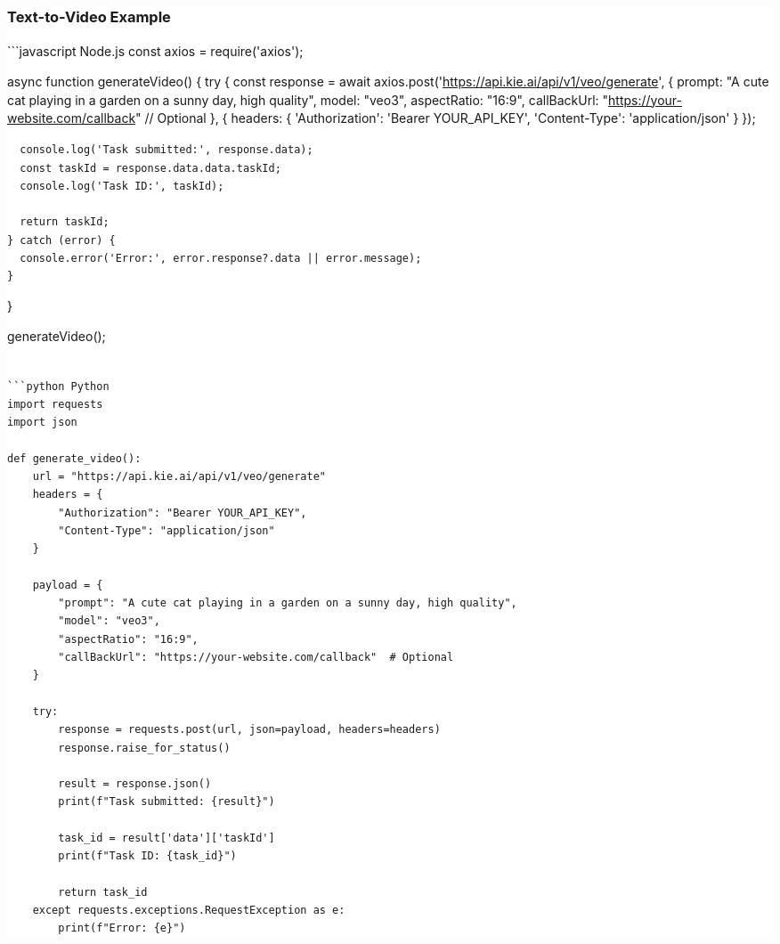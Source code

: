 ### Text-to-Video Example

<CodeGroup>
  ```javascript Node.js
  const axios = require('axios');

  async function generateVideo() {
    try {
      const response = await axios.post('https://api.kie.ai/api/v1/veo/generate', {
        prompt: "A cute cat playing in a garden on a sunny day, high quality",
        model: "veo3",
        aspectRatio: "16:9",
        callBackUrl: "https://your-website.com/callback" // Optional
      }, {
        headers: {
          'Authorization': 'Bearer YOUR_API_KEY',
          'Content-Type': 'application/json'
        }
      });
      
      console.log('Task submitted:', response.data);
      const taskId = response.data.data.taskId;
      console.log('Task ID:', taskId);
      
      return taskId;
    } catch (error) {
      console.error('Error:', error.response?.data || error.message);
    }
  }

  generateVideo();
  ```

  ```python Python
  import requests
  import json

  def generate_video():
      url = "https://api.kie.ai/api/v1/veo/generate"
      headers = {
          "Authorization": "Bearer YOUR_API_KEY",
          "Content-Type": "application/json"
      }
      
      payload = {
          "prompt": "A cute cat playing in a garden on a sunny day, high quality",
          "model": "veo3",
          "aspectRatio": "16:9",
          "callBackUrl": "https://your-website.com/callback"  # Optional
      }
      
      try:
          response = requests.post(url, json=payload, headers=headers)
          response.raise_for_status()
          
          result = response.json()
          print(f"Task submitted: {result}")
          
          task_id = result['data']['taskId']
          print(f"Task ID: {task_id}")
          
          return task_id
      except requests.exceptions.RequestException as e:
          print(f"Error: {e}")
  ```